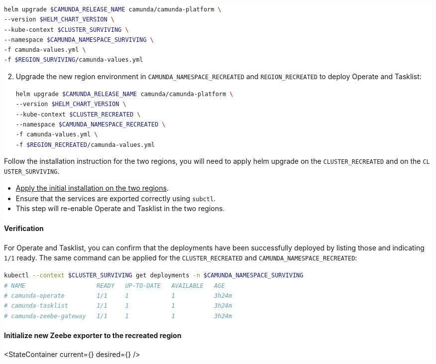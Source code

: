    ```bash
   helm upgrade $CAMUNDA_RELEASE_NAME camunda/camunda-platform \
   --version $HELM_CHART_VERSION \
   --kube-context $CLUSTER_SURVIVING \
   --namespace $CAMUNDA_NAMESPACE_SURVIVING \
   -f camunda-values.yml \
   -f $REGION_SURVIVING/camunda-values.yml
   ```

2. Upgrade the new region environment in `CAMUNDA_NAMESPACE_RECREATED` and `REGION_RECREATED` to deploy Operate and Tasklist:

   ```bash
   helm upgrade $CAMUNDA_RELEASE_NAME camunda/camunda-platform \
   --version $HELM_CHART_VERSION \
   --kube-context $CLUSTER_RECREATED \
   --namespace $CAMUNDA_NAMESPACE_RECREATED \
   -f camunda-values.yml \
   -f $REGION_RECREATED/camunda-values.yml
   ```

</TabItem>
<TabItem value="OpenShift" label="OpenShift">

Follow the installation instruction for the two regions, you will need to apply helm upgrade on the `CLUSTER_RECREATED` and on the `CLUSTER_SURVIVING`.

- [Apply the initial installation on the two regions](/self-managed/setup/deploy/openshift/dual-region.md#install-camunda-8-using-helm).
- Ensure that the services are exported correctly using `subctl`.
- This step will re-enable Operate and Tasklist in the two regions.

</TabItem>
</Tabs>

#### Verification

For Operate and Tasklist, you can confirm that the deployments have been successfully deployed by listing those and indicating `1/1` ready. The same command can be applied for the `CLUSTER_RECREATED` and `CAMUNDA_NAMESPACE_RECREATED`:

```bash
kubectl --context $CLUSTER_SURVIVING get deployments -n $CAMUNDA_NAMESPACE_SURVIVING
# NAME                    READY   UP-TO-DATE   AVAILABLE   AGE
# camunda-operate         1/1     1            1           3h24m
# camunda-tasklist        1/1     1            1           3h24m
# camunda-zeebe-gateway   1/1     1            1           3h24m
```

</div>
  </TabItem>
  <TabItem value="step5" label="Step 5">

#### Initialize new Zeebe exporter to the recreated region

<StateContainer
current={<Eleven viewBox="140 40 680 500" />}
desired={<Twelve viewBox="140 40 680 500" />}
/>
